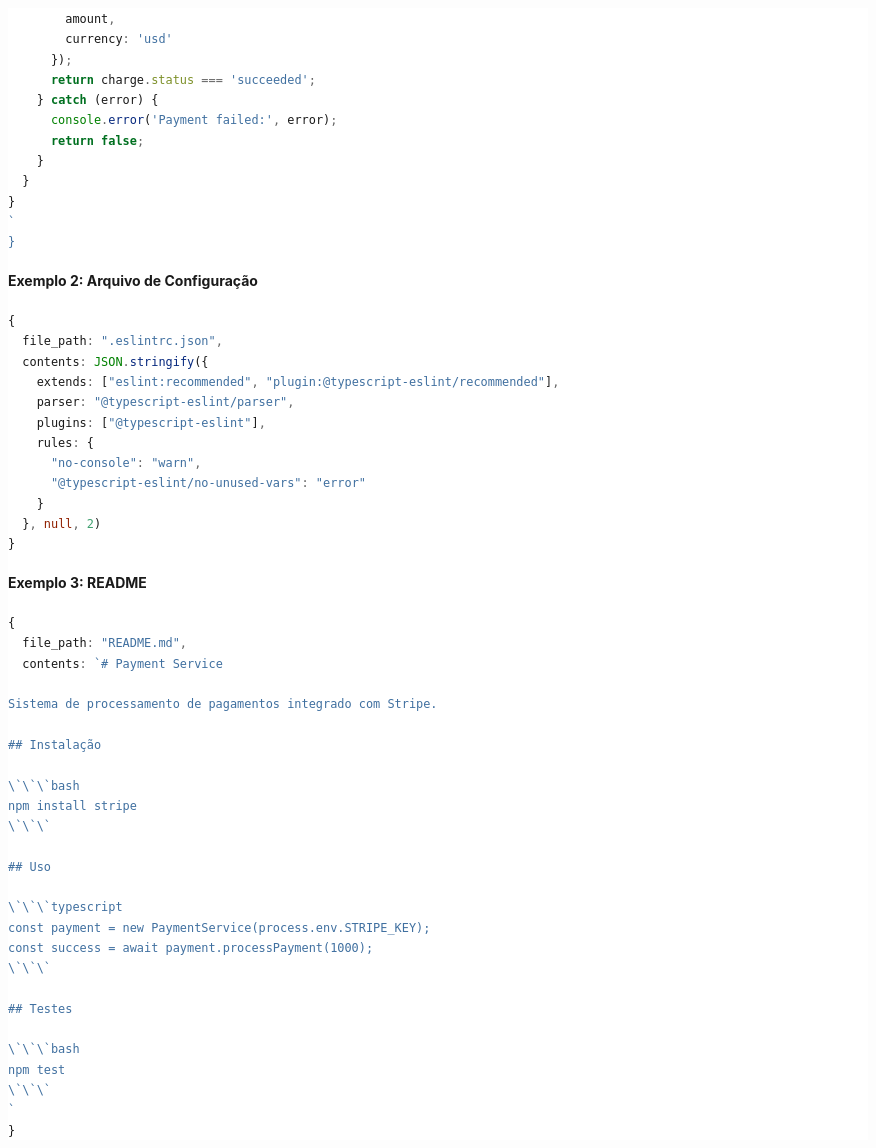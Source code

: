 ```typescript
        amount,
        currency: 'usd'
      });
      return charge.status === 'succeeded';
    } catch (error) {
      console.error('Payment failed:', error);
      return false;
    }
  }
}
`
}
```

#### Exemplo 2: Arquivo de Configuração

```typescript
{
  file_path: ".eslintrc.json",
  contents: JSON.stringify({
    extends: ["eslint:recommended", "plugin:@typescript-eslint/recommended"],
    parser: "@typescript-eslint/parser",
    plugins: ["@typescript-eslint"],
    rules: {
      "no-console": "warn",
      "@typescript-eslint/no-unused-vars": "error"
    }
  }, null, 2)
}
```

#### Exemplo 3: README

```typescript
{
  file_path: "README.md",
  contents: `# Payment Service

Sistema de processamento de pagamentos integrado com Stripe.

## Instalação

\`\`\`bash
npm install stripe
\`\`\`

## Uso

\`\`\`typescript
const payment = new PaymentService(process.env.STRIPE_KEY);
const success = await payment.processPayment(1000);
\`\`\`

## Testes

\`\`\`bash
npm test
\`\`\`
`
}
```
